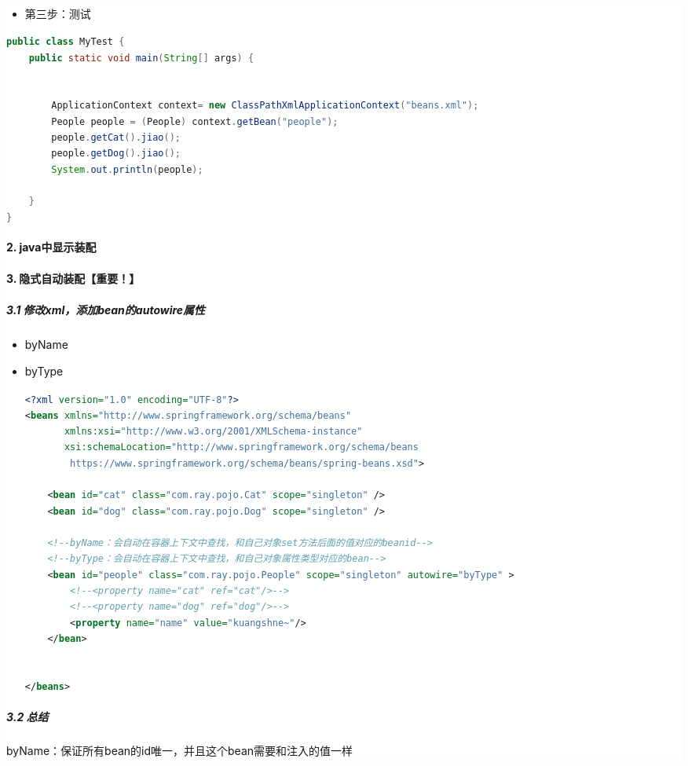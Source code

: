    - 第三步：测试

   ```java
   public class MyTest {
       public static void main(String[] args) {
   
   
           ApplicationContext context= new ClassPathXmlApplicationContext("beans.xml");
           People people = (People) context.getBean("people");
           people.getCat().jiao();
           people.getDog().jiao();
           System.out.println(people);
   
       }
   }
   ```

   

#### 2. java中显示装配

#### 3. 隐式自动装配【重要！】

##### 3.1 修改xml，添加bean的autowire属性

- byName

- byType

  ```xml
  <?xml version="1.0" encoding="UTF-8"?>
  <beans xmlns="http://www.springframework.org/schema/beans"
         xmlns:xsi="http://www.w3.org/2001/XMLSchema-instance"
         xsi:schemaLocation="http://www.springframework.org/schema/beans
          https://www.springframework.org/schema/beans/spring-beans.xsd">
  
      <bean id="cat" class="com.ray.pojo.Cat" scope="singleton" />
      <bean id="dog" class="com.ray.pojo.Dog" scope="singleton" />
  
      <!--byName：会自动在容器上下文中查找，和自己对象set方法后面的值对应的beanid-->
      <!--byType：会自动在容器上下文中查找，和自己对象属性类型对应的bean-->
      <bean id="people" class="com.ray.pojo.People" scope="singleton" autowire="byType" >
          <!--<property name="cat" ref="cat"/>-->
          <!--<property name="dog" ref="dog"/>-->
          <property name="name" value="kuangshne~"/>
      </bean>
  
  
  </beans>
  ```



##### 3.2 总结

byName：保证所有bean的id唯一，并且这个bean需要和注入的值一样
